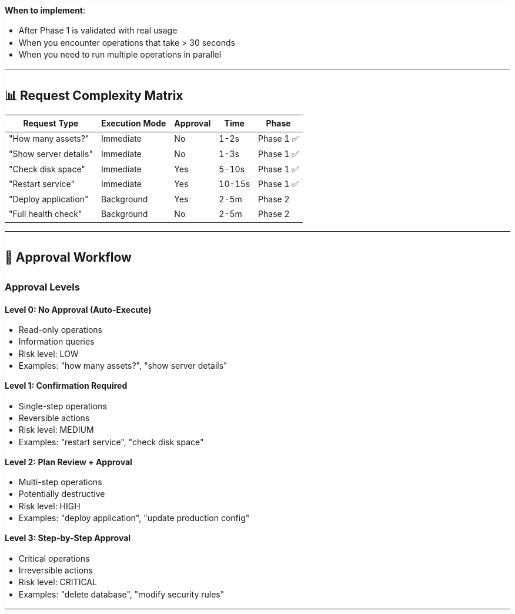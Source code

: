 **When to implement**:
- After Phase 1 is validated with real usage
- When you encounter operations that take > 30 seconds
- When you need to run multiple operations in parallel

---

## 📊 Request Complexity Matrix

| Request Type | Execution Mode | Approval | Time | Phase |
|-------------|----------------|----------|------|-------|
| "How many assets?" | Immediate | No | 1-2s | Phase 1 ✅ |
| "Show server details" | Immediate | No | 1-3s | Phase 1 ✅ |
| "Check disk space" | Immediate | Yes | 5-10s | Phase 1 ✅ |
| "Restart service" | Immediate | Yes | 10-15s | Phase 1 ✅ |
| "Deploy application" | Background | Yes | 2-5m | Phase 2 |
| "Full health check" | Background | No | 2-5m | Phase 2 |

---

## 🔐 Approval Workflow

### Approval Levels

**Level 0: No Approval (Auto-Execute)**
- Read-only operations
- Information queries
- Risk level: LOW
- Examples: "how many assets?", "show server details"

**Level 1: Confirmation Required**
- Single-step operations
- Reversible actions
- Risk level: MEDIUM
- Examples: "restart service", "check disk space"

**Level 2: Plan Review + Approval**
- Multi-step operations
- Potentially destructive
- Risk level: HIGH
- Examples: "deploy application", "update production config"

**Level 3: Step-by-Step Approval**
- Critical operations
- Irreversible actions
- Risk level: CRITICAL
- Examples: "delete database", "modify security rules"

---
